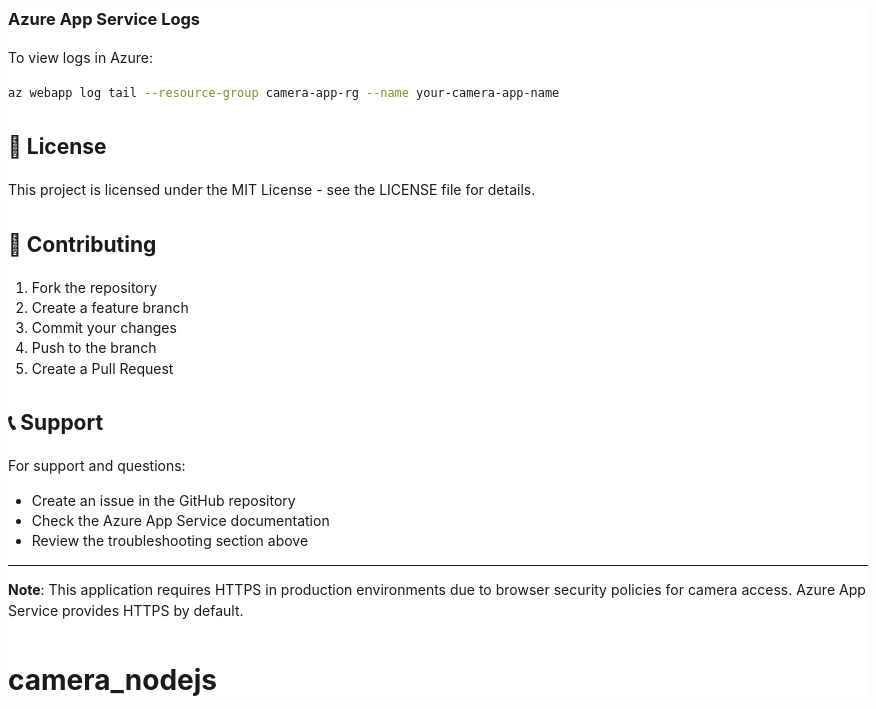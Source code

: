 ### Azure App Service Logs

To view logs in Azure:
```bash
az webapp log tail --resource-group camera-app-rg --name your-camera-app-name
```

## 📄 License

This project is licensed under the MIT License - see the LICENSE file for details.

## 🤝 Contributing

1. Fork the repository
2. Create a feature branch
3. Commit your changes
4. Push to the branch
5. Create a Pull Request

## 📞 Support

For support and questions:
- Create an issue in the GitHub repository
- Check the Azure App Service documentation
- Review the troubleshooting section above

---

**Note**: This application requires HTTPS in production environments due to browser security policies for camera access. Azure App Service provides HTTPS by default.

# camera_nodejs
